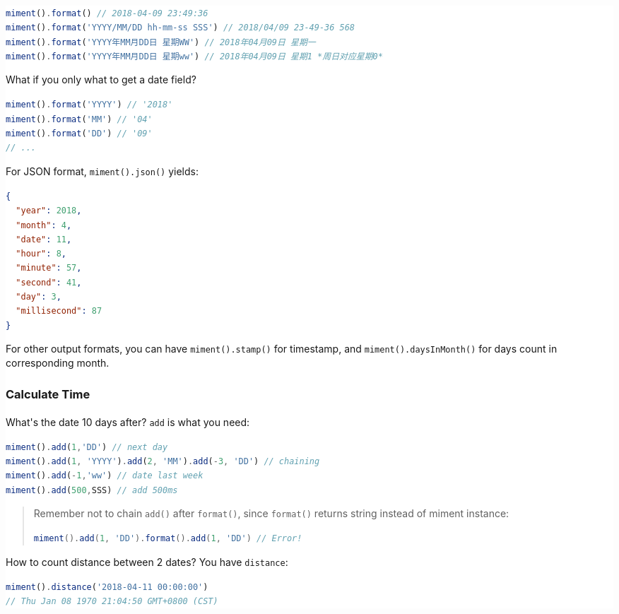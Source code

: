 ``` js
miment().format() // 2018-04-09 23:49:36
miment().format('YYYY/MM/DD hh-mm-ss SSS') // 2018/04/09 23-49-36 568
miment().format('YYYY年MM月DD日 星期WW') // 2018年04月09日 星期一
miment().format('YYYY年MM月DD日 星期ww') // 2018年04月09日 星期1 *周日对应星期0*
```

What if you only what to get a date field?

``` js
miment().format('YYYY') // '2018'
miment().format('MM') // '04'
miment().format('DD') // '09'
// ...
```

For JSON format, `miment().json()` yields:

``` json
{
  "year": 2018,
  "month": 4,
  "date": 11,
  "hour": 8,
  "minute": 57,
  "second": 41,
  "day": 3,
  "millisecond": 87
}
```

For other output formats, you can have `miment().stamp()` for timestamp, and `miment().daysInMonth()` for days count in corresponding month.

### Calculate Time
What's the date 10 days after? `add` is what you need:

``` js
miment().add(1,'DD') // next day
miment().add(1, 'YYYY').add(2, 'MM').add(-3, 'DD') // chaining
miment().add(-1,'ww') // date last week
miment().add(500,SSS) // add 500ms
```

> Remember not to chain `add()` after `format()`, since `format()` returns string instead of miment instance:
> 
> ``` js
> miment().add(1, 'DD').format().add(1, 'DD') // Error!
> ```

How to count distance between 2 dates? You have `distance`:

``` js
miment().distance('2018-04-11 00:00:00')
// Thu Jan 08 1970 21:04:50 GMT+0800 (CST)
```
